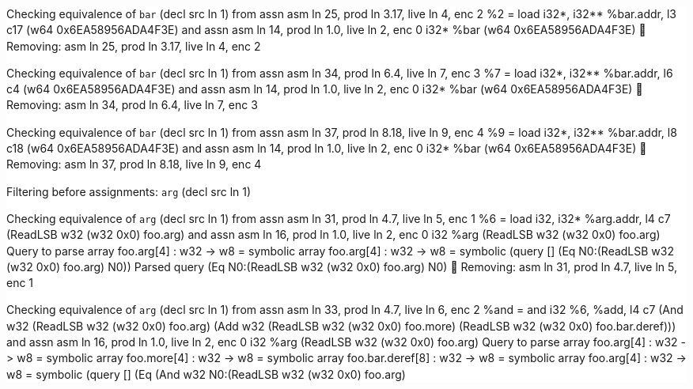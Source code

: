 Checking equivalence of `bar` (decl src ln 1) from
  assn asm ln 25, prod ln 3.17, live ln 4, enc 2
  %2 = load i32*, i32** %bar.addr, l3 c17
  (w64 0x6EA58956ADA4F3E)
and
  assn asm ln 14, prod ln 1.0, live ln 2, enc 0
  i32* %bar
  (w64 0x6EA58956ADA4F3E)
🔔 Removing: asm ln 25, prod ln 3.17, live ln 4, enc 2

Checking equivalence of `bar` (decl src ln 1) from
  assn asm ln 34, prod ln 6.4, live ln 7, enc 3
  %7 = load i32*, i32** %bar.addr, l6 c4
  (w64 0x6EA58956ADA4F3E)
and
  assn asm ln 14, prod ln 1.0, live ln 2, enc 0
  i32* %bar
  (w64 0x6EA58956ADA4F3E)
🔔 Removing: asm ln 34, prod ln 6.4, live ln 7, enc 3

Checking equivalence of `bar` (decl src ln 1) from
  assn asm ln 37, prod ln 8.18, live ln 9, enc 4
  %9 = load i32*, i32** %bar.addr, l8 c18
  (w64 0x6EA58956ADA4F3E)
and
  assn asm ln 14, prod ln 1.0, live ln 2, enc 0
  i32* %bar
  (w64 0x6EA58956ADA4F3E)
🔔 Removing: asm ln 37, prod ln 8.18, live ln 9, enc 4

Filtering before assignments: `arg` (decl src ln 1)

Checking equivalence of `arg` (decl src ln 1) from
  assn asm ln 31, prod ln 4.7, live ln 5, enc 1
  %6 = load i32, i32* %arg.addr, l4 c7
  (ReadLSB w32 (w32 0x0) foo.arg)
and
  assn asm ln 16, prod ln 1.0, live ln 2, enc 0
  i32 %arg
  (ReadLSB w32 (w32 0x0) foo.arg)
Query to parse
array foo.arg[4] : w32 -> w8 = symbolic
array foo.arg[4] : w32 -> w8 = symbolic
(query [] (Eq N0:(ReadLSB w32 (w32 0x0) foo.arg)
     N0))
Parsed query
(Eq N0:(ReadLSB w32 (w32 0x0) foo.arg)
     N0)
🔔 Removing: asm ln 31, prod ln 4.7, live ln 5, enc 1

Checking equivalence of `arg` (decl src ln 1) from
  assn asm ln 33, prod ln 4.7, live ln 6, enc 2
  %and = and i32 %6, %add, l4 c7
  (And w32 (ReadLSB w32 (w32 0x0) foo.arg)
          (Add w32 (ReadLSB w32 (w32 0x0) foo.more)
                   (ReadLSB w32 (w32 0x0) foo.bar.deref)))
and
  assn asm ln 16, prod ln 1.0, live ln 2, enc 0
  i32 %arg
  (ReadLSB w32 (w32 0x0) foo.arg)
Query to parse
array foo.arg[4] : w32 -> w8 = symbolic
array foo.more[4] : w32 -> w8 = symbolic
array foo.bar.deref[8] : w32 -> w8 = symbolic
array foo.arg[4] : w32 -> w8 = symbolic
(query [] (Eq (And w32 N0:(ReadLSB w32 (w32 0x0) foo.arg)